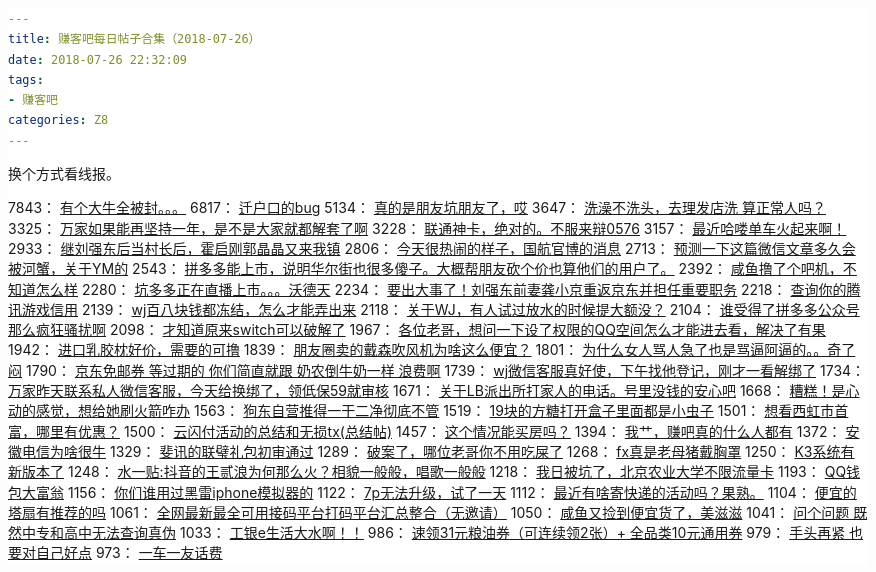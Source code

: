 ```yaml
---
title: 赚客吧每日帖子合集（2018-07-26）
date: 2018-07-26 22:32:09
tags:
- 赚客吧
categories: Z8
---
```

换个方式看线报。

7843： [有个大牛全被封。。。](http://www.zuanke8.com/thread-5145025-1-1.html)
6817： [迁户口的bug](http://www.zuanke8.com/thread-5145014-1-1.html)
5134： [真的是朋友坑朋友了，哎](http://www.zuanke8.com/thread-5145022-1-1.html)
3647： [洗澡不洗头，去理发店洗 算正常人吗？](http://www.zuanke8.com/thread-5145006-1-1.html)
3325： [万家如果能再坚持一年，是不是大家就都解套了啊](http://www.zuanke8.com/thread-5144986-1-1.html)
3228： [联通神卡，绝对的。不服来辩0576](http://www.zuanke8.com/thread-5144970-1-1.html)
3157： [最近哈喽单车火起来啊！](http://www.zuanke8.com/thread-5145015-1-1.html)
2933： [继刘强东后当村长后，霍启刚郭晶晶又来我镇](http://www.zuanke8.com/thread-5144964-1-1.html)
2806： [今天很热闹的样子，国航官博的消息](http://www.zuanke8.com/thread-5144980-1-1.html)
2713： [预测一下这篇微信文章多久会被河蟹，关于YM的](http://www.zuanke8.com/thread-5145010-1-1.html)
2543： [拼多多能上市，说明华尔街也很多傻子。大概帮朋友砍个价也算他们的用户了。](http://www.zuanke8.com/thread-5145002-1-1.html)
2392： [咸鱼撸了个吧机，不知道怎么样](http://www.zuanke8.com/thread-5145003-1-1.html)
2280： [坑多多正在直播上市。。。沃德天](http://www.zuanke8.com/thread-5144902-1-1.html)
2234： [要出大事了！刘强东前妻龚小京重返京东并担任重要职务](http://www.zuanke8.com/thread-5144844-1-1.html)
2218： [查询你的腾讯游戏信用](http://www.zuanke8.com/thread-5144993-1-1.html)
2139： [wj百八块钱都冻结，怎么才能弄出来](http://www.zuanke8.com/thread-5145007-1-1.html)
2118： [关于WJ，有人试过放水的时候提大额没？](http://www.zuanke8.com/thread-5144975-1-1.html)
2104： [谁受得了拼多多公众号那么疯狂骚扰啊](http://www.zuanke8.com/thread-5145012-1-1.html)
2098： [才知道原来switch可以破解了](http://www.zuanke8.com/thread-5144997-1-1.html)
1967： [各位老哥，想问一下设了权限的QQ空间怎么才能进去看，解决了有果](http://www.zuanke8.com/thread-5145021-1-1.html)
1942： [进口乳胶枕好价，需要的可撸](http://www.zuanke8.com/thread-5145029-1-1.html)
1839： [朋友圈卖的戴森吹风机为啥这么便宜？](http://www.zuanke8.com/thread-5144936-1-1.html)
1801： [为什么女人骂人急了也是骂逼阿逼的。。奇了闷](http://www.zuanke8.com/thread-5144942-1-1.html)
1790： [京东免邮券 等过期的 你们简直就跟 奶农倒牛奶一样 浪费啊](http://www.zuanke8.com/thread-5144967-1-1.html)
1739： [wj微信客服真好使，下午找他登记，刚才一看解绑了](http://www.zuanke8.com/thread-5144790-1-1.html)
1734： [万家昨天联系私人微信客服，今天给换绑了，领低保59就审核](http://www.zuanke8.com/thread-5144974-1-1.html)
1671： [关于LB派出所打家人的电话。号里没钱的安心吧](http://www.zuanke8.com/thread-5144883-1-1.html)
1668： [糟糕！是心动的感觉，想给她刷火箭咋办](http://www.zuanke8.com/thread-5144716-1-1.html)
1563： [狗东自营推得一干二净彻底不管](http://www.zuanke8.com/thread-5144821-1-1.html)
1519： [19块的方糖打开盒子里面都是小虫子](http://www.zuanke8.com/thread-5144846-1-1.html)
1501： [想看西虹市首富，哪里有优惠？](http://www.zuanke8.com/thread-5145004-1-1.html)
1500： [云闪付活动的总结和无损tx(总结帖)](http://www.zuanke8.com/thread-5144984-1-1.html)
1457： [这个情况能买房吗？](http://www.zuanke8.com/thread-5144969-1-1.html)
1394： [我艹，赚吧真的什么人都有](http://www.zuanke8.com/thread-5144771-1-1.html)
1372： [安徽电信为啥很牛](http://www.zuanke8.com/thread-5144976-1-1.html)
1329： [斐讯的联璧礼包初审通过](http://www.zuanke8.com/thread-5144950-1-1.html)
1289： [破案了，哪位老哥你不用吃屎了](http://www.zuanke8.com/thread-5144836-1-1.html)
1268： [fx真是老母猪戴胸罩](http://www.zuanke8.com/thread-5144850-1-1.html)
1250： [K3系统有新版本了](http://www.zuanke8.com/thread-5144924-1-1.html)
1248： [水一贴:抖音的王贰浪为何那么火？相貌一般般，唱歌一般般](http://www.zuanke8.com/thread-5144959-1-1.html)
1218： [我日被坑了，北京农业大学不限流量卡](http://www.zuanke8.com/thread-5144909-1-1.html)
1193： [QQ钱包大富翁](http://www.zuanke8.com/thread-5144991-1-1.html)
1156： [你们谁用过黑雷iphone模拟器的](http://www.zuanke8.com/thread-5144989-1-1.html)
1122： [7p无法升级，试了一天](http://www.zuanke8.com/thread-5144978-1-1.html)
1112： [最近有啥寄快递的活动吗？果熟。](http://www.zuanke8.com/thread-5145026-1-1.html)
1104： [便宜的塔扇有推荐的吗](http://www.zuanke8.com/thread-5145019-1-1.html)
1061： [全网最新最全可用接码平台打码平台汇总整合（无邀请）](http://www.zuanke8.com/thread-5144939-1-1.html)
1050： [咸鱼又捡到便宜货了，美滋滋](http://www.zuanke8.com/thread-5144555-1-1.html)
1041： [问个问题 既然中专和高中无法查询真伪](http://www.zuanke8.com/thread-5144943-1-1.html)
1033： [工银e生活大水啊！！](http://www.zuanke8.com/thread-5144670-1-1.html)
986： [速领31元粮油券（可连续领2张）+ 全品类10元通用券](http://www.zuanke8.com/thread-5144744-1-1.html)
979： [手头再紧  也要对自己好点](http://www.zuanke8.com/thread-5144711-1-1.html)
973： [一车一友话费](http://www.zuanke8.com/thread-5144982-1-1.html)